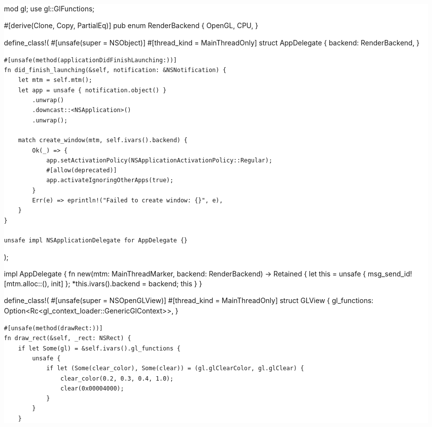 mod gl;
use gl::GlFunctions;

#[derive(Clone, Copy, PartialEq)]
pub enum RenderBackend {
    OpenGL,
    CPU,
}

define_class!(
    #[unsafe(super = NSObject)]
    #[thread_kind = MainThreadOnly]
    struct AppDelegate {
        backend: RenderBackend,
    }

    #[unsafe(method(applicationDidFinishLaunching:))]
    fn did_finish_launching(&self, notification: &NSNotification) {
        let mtm = self.mtm();
        let app = unsafe { notification.object() }
            .unwrap()
            .downcast::<NSApplication>()
            .unwrap();

        match create_window(mtm, self.ivars().backend) {
            Ok(_) => {
                app.setActivationPolicy(NSApplicationActivationPolicy::Regular);
                #[allow(deprecated)]
                app.activateIgnoringOtherApps(true);
            }
            Err(e) => eprintln!("Failed to create window: {}", e),
        }
    }

    unsafe impl NSApplicationDelegate for AppDelegate {}
);

impl AppDelegate {
    fn new(mtm: MainThreadMarker, backend: RenderBackend) -> Retained<Self> {
        let this = unsafe { msg_send_id![mtm.alloc::<Self>(), init] };
        *this.ivars().backend = backend;
        this
    }
}

define_class!(
    #[unsafe(super = NSOpenGLView)]
    #[thread_kind = MainThreadOnly]
    struct GLView {
        gl_functions: Option<Rc<gl_context_loader::GenericGlContext>>,
    }

    #[unsafe(method(drawRect:))]
    fn draw_rect(&self, _rect: NSRect) {
        if let Some(gl) = &self.ivars().gl_functions {
            unsafe {
                if let (Some(clear_color), Some(clear)) = (gl.glClearColor, gl.glClear) {
                    clear_color(0.2, 0.3, 0.4, 1.0);
                    clear(0x00004000);
                }
            }
        }
        
